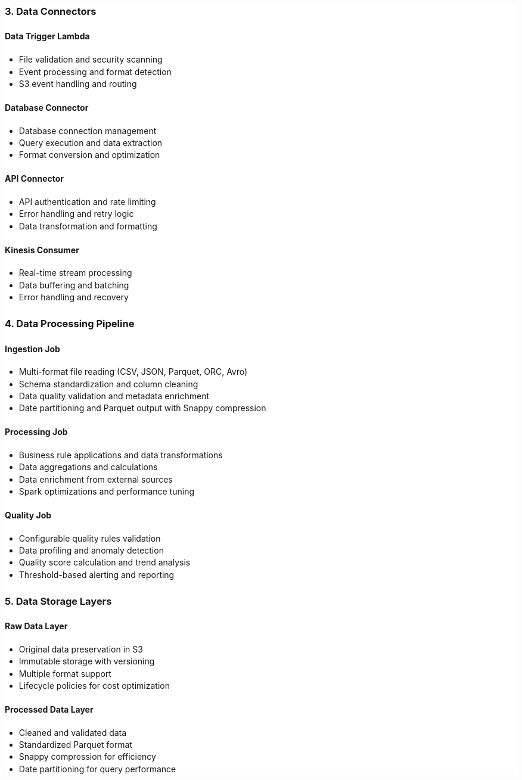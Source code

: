 ### 3. Data Connectors

#### Data Trigger Lambda
- File validation and security scanning
- Event processing and format detection
- S3 event handling and routing

#### Database Connector
- Database connection management
- Query execution and data extraction
- Format conversion and optimization

#### API Connector
- API authentication and rate limiting
- Error handling and retry logic
- Data transformation and formatting

#### Kinesis Consumer
- Real-time stream processing
- Data buffering and batching
- Error handling and recovery

### 4. Data Processing Pipeline

#### Ingestion Job
- Multi-format file reading (CSV, JSON, Parquet, ORC, Avro)
- Schema standardization and column cleaning
- Data quality validation and metadata enrichment
- Date partitioning and Parquet output with Snappy compression

#### Processing Job
- Business rule applications and data transformations
- Data aggregations and calculations
- Data enrichment from external sources
- Spark optimizations and performance tuning

#### Quality Job
- Configurable quality rules validation
- Data profiling and anomaly detection
- Quality score calculation and trend analysis
- Threshold-based alerting and reporting

### 5. Data Storage Layers

#### Raw Data Layer
- Original data preservation in S3
- Immutable storage with versioning
- Multiple format support
- Lifecycle policies for cost optimization

#### Processed Data Layer
- Cleaned and validated data
- Standardized Parquet format
- Snappy compression for efficiency
- Date partitioning for query performance
